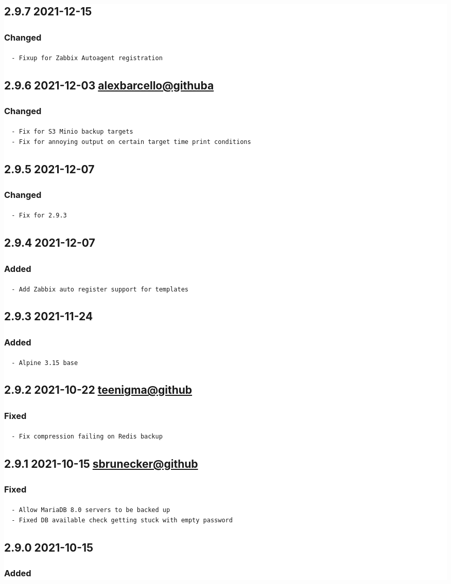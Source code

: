 ## 2.9.7 2021-12-15 <dave at tiredofit dot ca>

### Changed

      - Fixup for Zabbix Autoagent registration

## 2.9.6 2021-12-03 <alexbarcello@githuba>

### Changed

      - Fix for S3 Minio backup targets
      - Fix for annoying output on certain target time print conditions

## 2.9.5 2021-12-07 <dave at tiredofit dot ca>

### Changed

      - Fix for 2.9.3

## 2.9.4 2021-12-07 <dave at tiredofit dot ca>

### Added

      - Add Zabbix auto register support for templates

## 2.9.3 2021-11-24 <dave at tiredofit dot ca>

### Added

      - Alpine 3.15 base

## 2.9.2 2021-10-22 <teenigma@github>

### Fixed

      - Fix compression failing on Redis backup

## 2.9.1 2021-10-15 <sbrunecker@github>

### Fixed

      - Allow MariaDB 8.0 servers to be backed up
      - Fixed DB available check getting stuck with empty password

## 2.9.0 2021-10-15 <dave at tiredofit dot ca>

### Added

